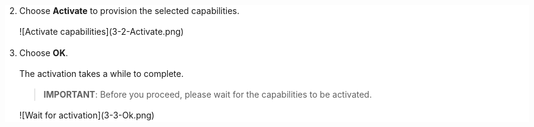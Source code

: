 2. Choose **Activate** to provision the selected capabilities.

    <!-- border -->![Activate capabilities](3-2-Activate.png)

3. Choose **OK**.

    The activation takes a while to complete.
    >**IMPORTANT**: Before you proceed, please wait for the capabilities to be activated.

    <!-- border -->![Wait for activation](3-3-Ok.png)
